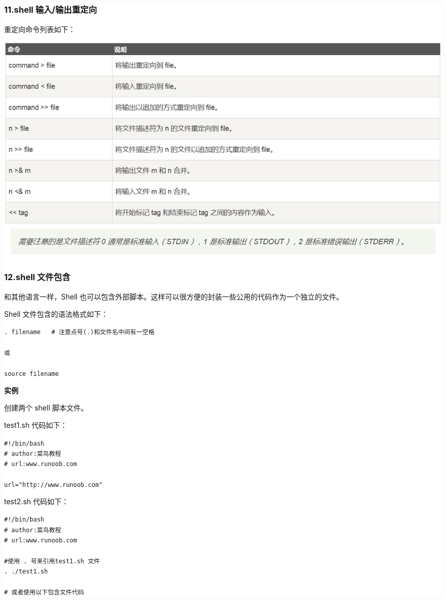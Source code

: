 ### 11.shell 输入/输出重定向

重定向命令列表如下：

<div align=center>
<img src="../img/shell/p11.png" /> 
</div>



### 12.shell 文件包含

和其他语言一样，Shell 也可以包含外部脚本。这样可以很方便的封装一些公用的代码作为一个独立的文件。

Shell 文件包含的语法格式如下：

```
. filename   # 注意点号(.)和文件名中间有一空格

或

source filename
```

**实例**

创建两个 shell 脚本文件。

test1.sh 代码如下：
```
#!/bin/bash
# author:菜鸟教程
# url:www.runoob.com

url="http://www.runoob.com"
```
test2.sh 代码如下：
```
#!/bin/bash
# author:菜鸟教程
# url:www.runoob.com

#使用 . 号来引用test1.sh 文件
. ./test1.sh

# 或者使用以下包含文件代码
```